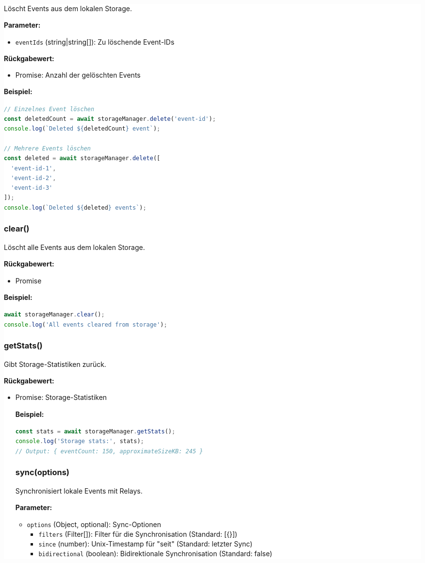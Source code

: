 Löscht Events aus dem lokalen Storage.

**Parameter:**
- `eventIds` (string|string[]): Zu löschende Event-IDs

**Rückgabewert:**
- Promise<number>: Anzahl der gelöschten Events

**Beispiel:**
```javascript
// Einzelnes Event löschen
const deletedCount = await storageManager.delete('event-id');
console.log(`Deleted ${deletedCount} event`);

// Mehrere Events löschen
const deleted = await storageManager.delete([
  'event-id-1',
  'event-id-2',
  'event-id-3'
]);
console.log(`Deleted ${deleted} events`);
```

### clear()

Löscht alle Events aus dem lokalen Storage.

**Rückgabewert:**
- Promise<void>

**Beispiel:**
```javascript
await storageManager.clear();
console.log('All events cleared from storage');
```

### getStats()

Gibt Storage-Statistiken zurück.

**Rückgabewert:**
- Promise<Object>: Storage-Statistiken

**Beispiel:**
```javascript
const stats = await storageManager.getStats();
console.log('Storage stats:', stats);
// Output: { eventCount: 150, approximateSizeKB: 245 }
```

### sync(options)

Synchronisiert lokale Events mit Relays.

**Parameter:**
- `options` (Object, optional): Sync-Optionen
  - `filters` (Filter[]): Filter für die Synchronisation (Standard: [{}])
  - `since` (number): Unix-Timestamp für "seit" (Standard: letzter Sync)
  - `bidirectional` (boolean): Bidirektionale Synchronisation (Standard: false)
